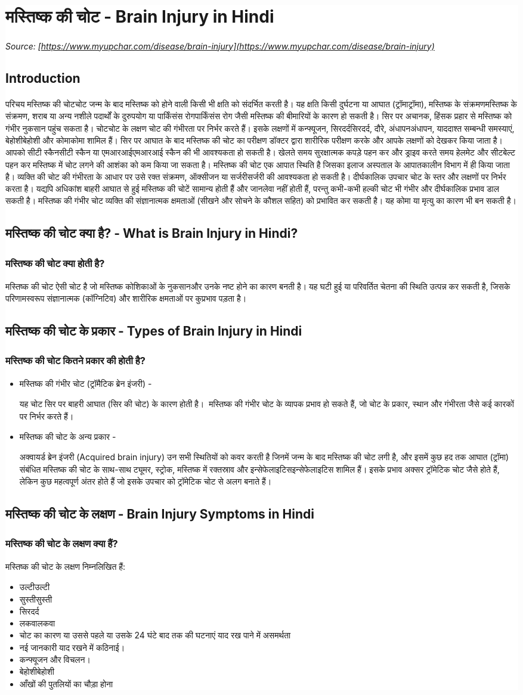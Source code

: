 # मस्तिष्क की चोट - Brain Injury in Hindi
_Source: [https://www.myupchar.com/disease/brain-injury](https://www.myupchar.com/disease/brain-injury)_

## Introduction
परिचय
मस्तिष्क की चोटचोट जन्म के बाद मस्तिष्क को होने वाली किसी भी क्षति को संदर्भित करती है। यह क्षति किसी दुर्घटना या आघात (ट्रॉमाट्रॉमा), मस्तिष्क के संक्रमणमस्तिष्क के संक्रमण, शराब या अन्य नशीले पदार्थों के दुरुपयोग या पार्किंसंस रोगपार्किंसंस रोग जैसी मस्तिष्क की बीमारियों के कारण हो सकती है। सिर पर अचानक, हिंसक प्रहार से मस्तिष्क को गंभीर नुकसान पहुंच सकता है। चोटचोट के लक्षण चोट की गंभीरता पर निर्भर करते हैं। इसके लक्षणों में कन्फ्यूजन, सिरदर्दसिरदर्द, दौरे, अंधापनअंधापन, याददाश्त सम्बन्धी समस्याएं, बेहोशीबेहोशी और कोमाकोमा शामिल हैं।
सिर पर आघात के बाद मस्तिष्क की चोट का परीक्षण डॉक्टर द्वारा शारीरिक परीक्षण करके और आपके लक्षणों को देखकर किया जाता है। आपको सीटी स्कैनसीटी स्कैन या एमआरआईएमआरआई स्कैन की भी आवश्यकता हो सकती है।
खेलते समय सुरक्षात्मक कपड़े पहन कर और ड्राइव करते समय हेलमेट और सीटबेल्ट पहन कर मस्तिष्क में चोट लगने की आशंका को कम किया जा सकता है। मस्तिष्क की चोट एक आपात स्थिति है जिसका इलाज अस्पताल के आपातकालीन विभाग में ही किया जाता है। व्यक्ति की चोट की गंभीरता के आधार पर उसे रक्त संक्रमण, ऑक्सीजन या सर्जरीसर्जरी की आवश्यकता हो सकती है। दीर्घकालिक उपचार चोट के स्तर और लक्षणों पर निर्भर करता है।
यद्यपि अधिकांश बाहरी आघात से हुई मस्तिष्क की चोटें सामान्य होती हैं और जानलेवा नहीं होती हैं, परन्तु कभी-कभी हल्की चोट भी गंभीर और दीर्घकालिक प्रभाव डाल सकती है। मस्तिष्क की गंभीर चोट व्यक्ति की संज्ञानात्मक क्षमताओं (सीखने और सोचने के कौशल सहित) को प्रभावित कर सकती है। यह कोमा या मृत्यु का कारण भी बन सकती है।

## मस्तिष्क की चोट क्या है? - What is Brain Injury in Hindi?
### मस्तिष्क की चोट क्या होती है?
मस्तिष्क की चोट ऐसी चोट है जो मस्तिष्क कोशिकाओं के नुकसानऔर उनके नष्ट होने का कारण बनती है। यह घटी हुई या परिवर्तित चेतना की स्थिति उत्पन्न कर सकती है, जिसके परिणामस्वरूप संज्ञानात्मक (कॉग्निटिव) और शारीरिक क्षमताओं पर कुप्रभाव पड़ता है।

## मस्तिष्क की चोट के प्रकार - Types of Brain Injury in Hindi
### मस्तिष्क की चोट कितने प्रकार की होती है?
- मस्तिष्क की गंभीर चोट (ट्रॉमैटिक ब्रेन इंजरी) - 

	यह चोट सिर पर बाहरी आघात (सिर की चोट) के कारण होती है।  मस्तिष्क की गंभीर चोट के व्यापक प्रभाव हो सकते हैं, जो चोट के प्रकार, स्थान और गंभीरता जैसे कई कारकों पर निर्भर करते हैं।
- मस्तिष्क की चोट के अन्य प्रकार - 

	अक्वायर्ड ब्रेन इंजरी (Acquired brain injury) उन सभी स्थितियों को कवर करती है जिनमें जन्म के बाद मस्तिष्क की चोट लगी है, और इसमें कुछ हद तक आघात (ट्रॉमा) संबंधित मस्तिष्क की चोट के साथ-साथ ट्यूमर, स्ट्रोक, मस्तिष्क में रक्तस्राव और इन्सेफेलाइटिसइन्सेफेलाइटिस शामिल हैं। इसके प्रभाव अक्सर ट्रॉमेटिक चोट जैसे होते हैं, लेकिन कुछ महत्वपूर्ण अंतर होते हैं जो इसके उपचार को ट्रॉमेटिक चोट से अलग बनाते हैं।

## मस्तिष्क की चोट के लक्षण - Brain Injury Symptoms in Hindi
### मस्तिष्क की चोट के लक्षण क्या हैं?
मस्तिष्क की चोट के लक्षण निम्नलिखित हैं:
- उल्टीउल्टी
- सुस्तीसुस्ती
- सिरदर्द
- लकवालकवा
- चोट का कारण या उससे पहले या उसके 24 घंटे बाद तक की घटनाएं याद रख पाने में असमर्थता
- नई जानकारी याद रखने में कठिनाई।
- कन्फ्यूजन और विचलन।
- बेहोशीबेहोशी
- आँखों की पुतलियों का चौड़ा होना